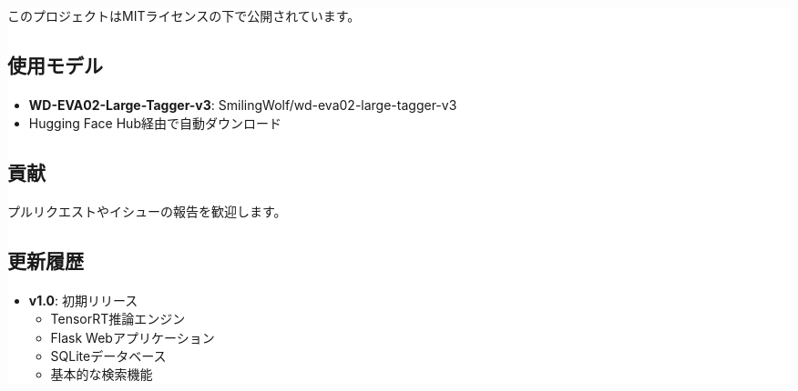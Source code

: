 このプロジェクトはMITライセンスの下で公開されています。

## 使用モデル

- **WD-EVA02-Large-Tagger-v3**: SmilingWolf/wd-eva02-large-tagger-v3
- Hugging Face Hub経由で自動ダウンロード

## 貢献

プルリクエストやイシューの報告を歓迎します。

## 更新履歴

- **v1.0**: 初期リリース
  - TensorRT推論エンジン
  - Flask Webアプリケーション
  - SQLiteデータベース
  - 基本的な検索機能